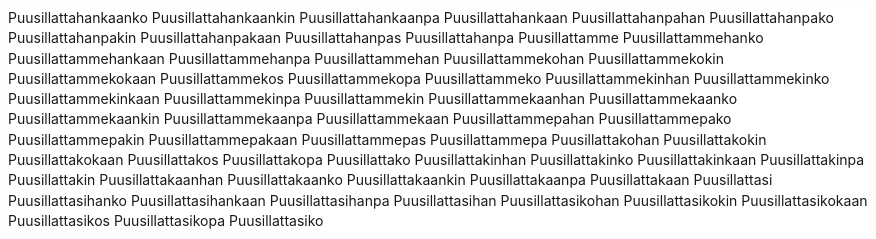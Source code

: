 Puusillattahankaanko
Puusillattahankaankin
Puusillattahankaanpa
Puusillattahankaan
Puusillattahanpahan
Puusillattahanpako
Puusillattahanpakin
Puusillattahanpakaan
Puusillattahanpas
Puusillattahanpa
Puusillattamme
Puusillattammehanko
Puusillattammehankaan
Puusillattammehanpa
Puusillattammehan
Puusillattammekohan
Puusillattammekokin
Puusillattammekokaan
Puusillattammekos
Puusillattammekopa
Puusillattammeko
Puusillattammekinhan
Puusillattammekinko
Puusillattammekinkaan
Puusillattammekinpa
Puusillattammekin
Puusillattammekaanhan
Puusillattammekaanko
Puusillattammekaankin
Puusillattammekaanpa
Puusillattammekaan
Puusillattammepahan
Puusillattammepako
Puusillattammepakin
Puusillattammepakaan
Puusillattammepas
Puusillattammepa
Puusillattakohan
Puusillattakokin
Puusillattakokaan
Puusillattakos
Puusillattakopa
Puusillattako
Puusillattakinhan
Puusillattakinko
Puusillattakinkaan
Puusillattakinpa
Puusillattakin
Puusillattakaanhan
Puusillattakaanko
Puusillattakaankin
Puusillattakaanpa
Puusillattakaan
Puusillattasi
Puusillattasihanko
Puusillattasihankaan
Puusillattasihanpa
Puusillattasihan
Puusillattasikohan
Puusillattasikokin
Puusillattasikokaan
Puusillattasikos
Puusillattasikopa
Puusillattasiko